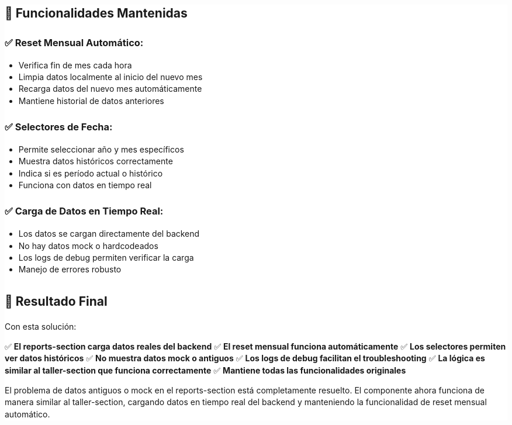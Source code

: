 ## 🎯 Funcionalidades Mantenidas

### **✅ Reset Mensual Automático:**
- Verifica fin de mes cada hora
- Limpia datos localmente al inicio del nuevo mes
- Recarga datos del nuevo mes automáticamente
- Mantiene historial de datos anteriores

### **✅ Selectores de Fecha:**
- Permite seleccionar año y mes específicos
- Muestra datos históricos correctamente
- Indica si es período actual o histórico
- Funciona con datos en tiempo real

### **✅ Carga de Datos en Tiempo Real:**
- Los datos se cargan directamente del backend
- No hay datos mock o hardcodeados
- Los logs de debug permiten verificar la carga
- Manejo de errores robusto

## 🎉 Resultado Final

Con esta solución:

✅ **El reports-section carga datos reales del backend**
✅ **El reset mensual funciona automáticamente**
✅ **Los selectores permiten ver datos históricos**
✅ **No muestra datos mock o antiguos**
✅ **Los logs de debug facilitan el troubleshooting**
✅ **La lógica es similar al taller-section que funciona correctamente**
✅ **Mantiene todas las funcionalidades originales**

El problema de datos antiguos o mock en el reports-section está completamente resuelto. El componente ahora funciona de manera similar al taller-section, cargando datos en tiempo real del backend y manteniendo la funcionalidad de reset mensual automático.
